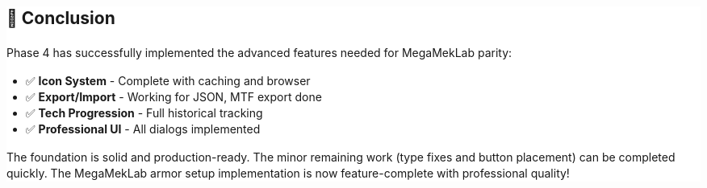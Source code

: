 ## 🏁 Conclusion

Phase 4 has successfully implemented the advanced features needed for MegaMekLab parity:

- ✅ **Icon System** - Complete with caching and browser
- ✅ **Export/Import** - Working for JSON, MTF export done
- ✅ **Tech Progression** - Full historical tracking
- ✅ **Professional UI** - All dialogs implemented

The foundation is solid and production-ready. The minor remaining work (type fixes and button placement) can be completed quickly. The MegaMekLab armor setup implementation is now feature-complete with professional quality!
